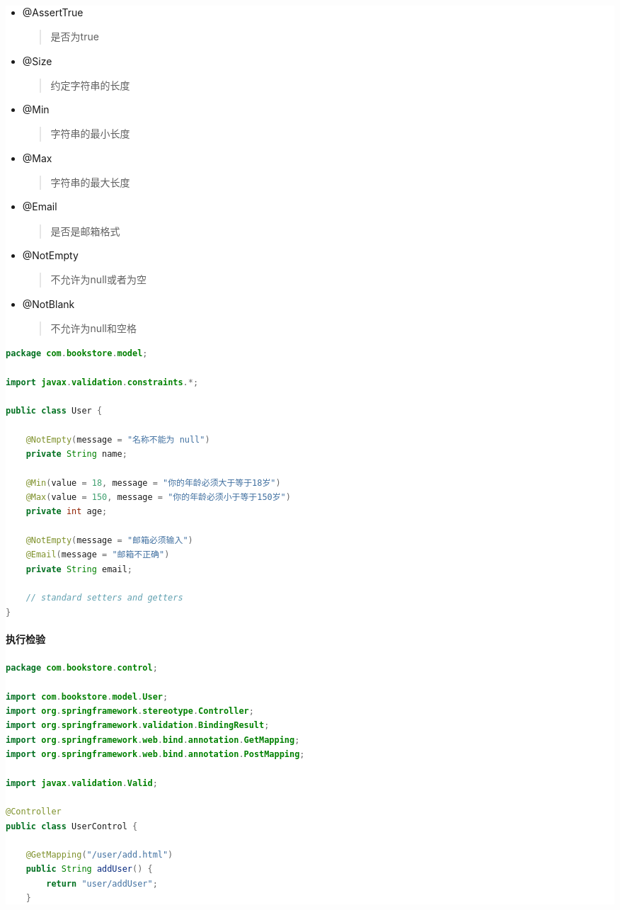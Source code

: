 * @AssertTrue

  > 是否为true

* @Size

  > 约定字符串的长度

* @Min

  > 字符串的最小长度

* @Max

  > 字符串的最大长度

* @Email

  > 是否是邮箱格式

* @NotEmpty

  > 不允许为null或者为空

* @NotBlank

  > 不允许为null和空格

```java
package com.bookstore.model;

import javax.validation.constraints.*;

public class User {

    @NotEmpty(message = "名称不能为 null")
    private String name;

    @Min(value = 18, message = "你的年龄必须大于等于18岁")
    @Max(value = 150, message = "你的年龄必须小于等于150岁")
    private int age;

    @NotEmpty(message = "邮箱必须输入")
    @Email(message = "邮箱不正确")
    private String email;
 
    // standard setters and getters 
}
```

#### 执行检验

```java
package com.bookstore.control;

import com.bookstore.model.User;
import org.springframework.stereotype.Controller;
import org.springframework.validation.BindingResult;
import org.springframework.web.bind.annotation.GetMapping;
import org.springframework.web.bind.annotation.PostMapping;

import javax.validation.Valid;

@Controller
public class UserControl {

    @GetMapping("/user/add.html")
    public String addUser() {
        return "user/addUser";
    }

```
